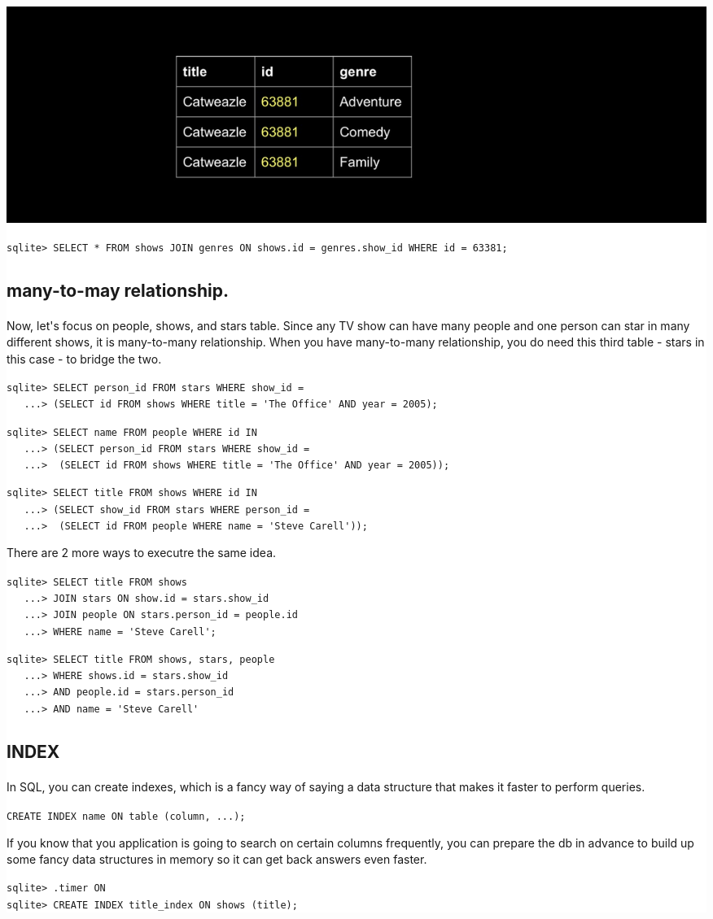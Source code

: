 ![db9](..\images\2024-05-18-cs50-9\db9.jpg)
```console
sqlite> SELECT * FROM shows JOIN genres ON shows.id = genres.show_id WHERE id = 63381;
```
## many-to-may relationship.
Now, let's focus on people, shows, and stars table. Since any TV show can have many people and one person can star in many different shows, it is many-to-many relationship. When you have many-to-many relationship, you do need this third table - stars in this case - to bridge the two.
```console
sqlite> SELECT person_id FROM stars WHERE show_id =
   ...> (SELECT id FROM shows WHERE title = 'The Office' AND year = 2005);
```
```console
sqlite> SELECT name FROM people WHERE id IN
   ...> (SELECT person_id FROM stars WHERE show_id = 
   ...>  (SELECT id FROM shows WHERE title = 'The Office' AND year = 2005));
```
```console
sqlite> SELECT title FROM shows WHERE id IN
   ...> (SELECT show_id FROM stars WHERE person_id = 
   ...>  (SELECT id FROM people WHERE name = 'Steve Carell'));
```
There are 2 more ways to executre the same idea. 
```console
sqlite> SELECT title FROM shows
   ...> JOIN stars ON show.id = stars.show_id
   ...> JOIN people ON stars.person_id = people.id
   ...> WHERE name = 'Steve Carell';
```
```console
sqlite> SELECT title FROM shows, stars, people
   ...> WHERE shows.id = stars.show_id
   ...> AND people.id = stars.person_id
   ...> AND name = 'Steve Carell'
```
## INDEX
In SQL, you can create indexes, which is a fancy way of saying a data structure that makes it faster to perform queries.
```console
CREATE INDEX name ON table (column, ...);
```
If you know that you application is going to search on certain columns frequently, you can prepare the db in advance to build up some fancy data structures in memory so it can get back answers even faster.
```console
sqlite> .timer ON
sqlite> CREATE INDEX title_index ON shows (title);
```